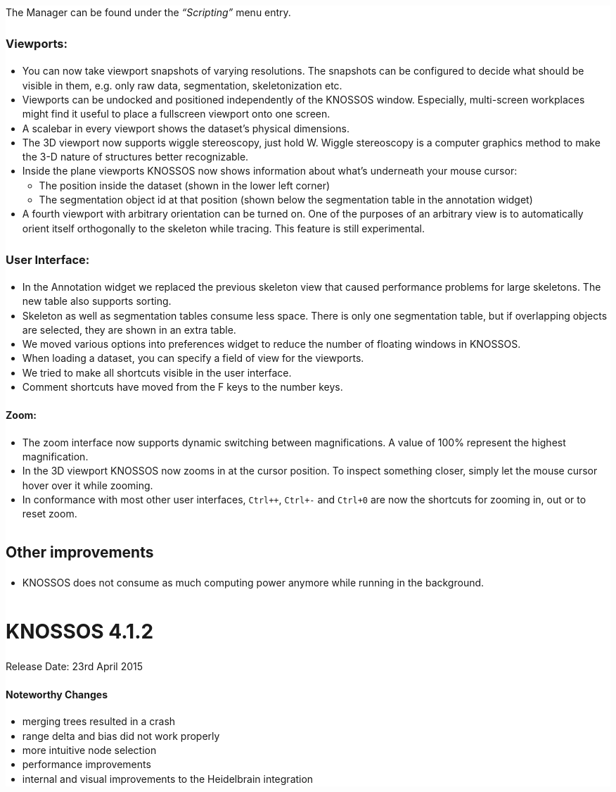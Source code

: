 The Manager can be found under the _“Scripting”_ menu entry.

### Viewports:
- You can now take viewport snapshots of varying resolutions. The snapshots can be configured to decide what should be visible in them, e.g. only raw data, segmentation, skeletonization etc.
- Viewports can be undocked and positioned independently of the KNOSSOS window. Especially, multi-screen workplaces might find it useful to place a fullscreen viewport onto one screen.
- A scalebar in every viewport shows the dataset’s physical dimensions.
- The 3D viewport now supports wiggle stereoscopy, just hold W. Wiggle stereoscopy is a computer graphics method to make the 3-D nature of structures better recognizable.
- Inside the plane viewports KNOSSOS now shows information about what’s underneath your mouse cursor:
  - The position inside the dataset (shown in the lower left corner)
  - The segmentation object id at that position (shown below the segmentation table in the annotation widget)
- A fourth viewport with arbitrary orientation can be turned on. One of the purposes of an arbitrary view is to automatically orient itself orthogonally to the skeleton while tracing. This feature is still experimental.

### User Interface:
-   In the Annotation widget we replaced the previous skeleton view that caused performance problems for large skeletons. The new table also supports sorting.
-   Skeleton as well as segmentation tables consume less space. There is only one segmentation table, but if overlapping objects are selected, they are shown in an extra table.
-   We moved various options into preferences widget to reduce the number of floating windows in KNOSSOS.
-   When loading a dataset, you can specify a field of view for the viewports.
-   We tried to make all shortcuts visible in the user interface.
-   Comment shortcuts have moved from the F keys to the number keys.

#### Zoom:
-   The zoom interface now supports dynamic switching between magnifications.
  A value of 100% represent the highest magnification.
-   In the 3D viewport KNOSSOS now zooms in at the cursor position. To inspect
  something closer, simply let the mouse cursor hover over it while zooming.
-   In conformance with most other user interfaces, `Ctrl++`, `Ctrl+-` and
  `Ctrl+0` are now the shortcuts for zooming in, out or to reset zoom.

## Other improvements
-   KNOSSOS does not consume as much computing power anymore while running in the
  background.


# KNOSSOS 4.1.2

Release Date: 23rd April 2015

#### Noteworthy Changes
- merging trees resulted in a crash
- range delta and bias did not work properly
- more intuitive node selection
- performance improvements
- internal and visual improvements to the Heidelbrain integration
